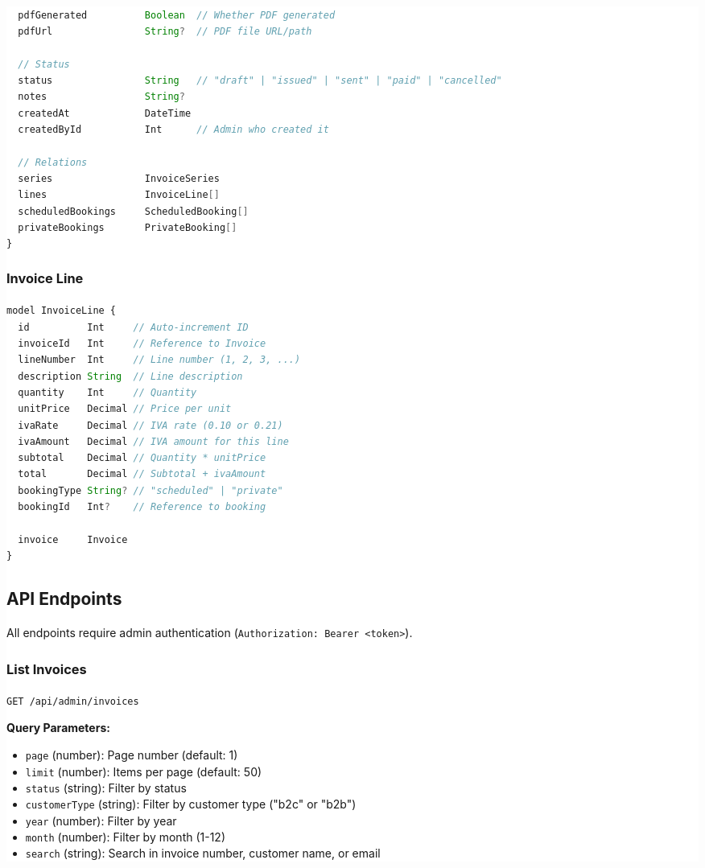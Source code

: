 ```typescript
  pdfGenerated          Boolean  // Whether PDF generated
  pdfUrl                String?  // PDF file URL/path

  // Status
  status                String   // "draft" | "issued" | "sent" | "paid" | "cancelled"
  notes                 String?
  createdAt             DateTime
  createdById           Int      // Admin who created it

  // Relations
  series                InvoiceSeries
  lines                 InvoiceLine[]
  scheduledBookings     ScheduledBooking[]
  privateBookings       PrivateBooking[]
}
```

### Invoice Line

```typescript
model InvoiceLine {
  id          Int     // Auto-increment ID
  invoiceId   Int     // Reference to Invoice
  lineNumber  Int     // Line number (1, 2, 3, ...)
  description String  // Line description
  quantity    Int     // Quantity
  unitPrice   Decimal // Price per unit
  ivaRate     Decimal // IVA rate (0.10 or 0.21)
  ivaAmount   Decimal // IVA amount for this line
  subtotal    Decimal // Quantity * unitPrice
  total       Decimal // Subtotal + ivaAmount
  bookingType String? // "scheduled" | "private"
  bookingId   Int?    // Reference to booking

  invoice     Invoice
}
```

## API Endpoints

All endpoints require admin authentication (`Authorization: Bearer <token>`).

### List Invoices

```http
GET /api/admin/invoices
```

**Query Parameters:**
- `page` (number): Page number (default: 1)
- `limit` (number): Items per page (default: 50)
- `status` (string): Filter by status
- `customerType` (string): Filter by customer type ("b2c" or "b2b")
- `year` (number): Filter by year
- `month` (number): Filter by month (1-12)
- `search` (string): Search in invoice number, customer name, or email
